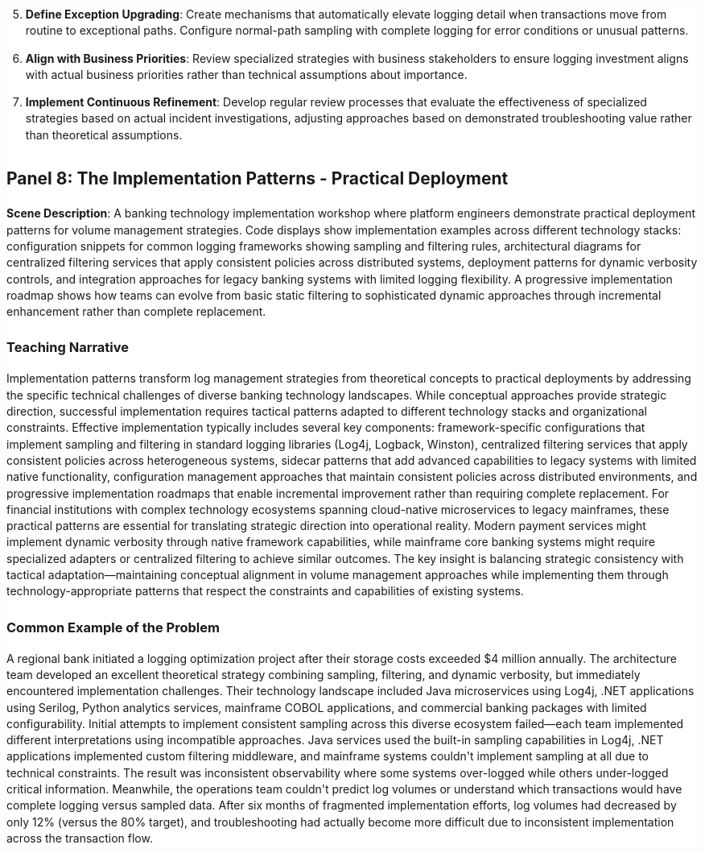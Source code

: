 5. **Define Exception Upgrading**: Create mechanisms that automatically elevate logging detail when transactions move from routine to exceptional paths. Configure normal-path sampling with complete logging for error conditions or unusual patterns.

6. **Align with Business Priorities**: Review specialized strategies with business stakeholders to ensure logging investment aligns with actual business priorities rather than technical assumptions about importance.

7. **Implement Continuous Refinement**: Develop regular review processes that evaluate the effectiveness of specialized strategies based on actual incident investigations, adjusting approaches based on demonstrated troubleshooting value rather than theoretical assumptions.

## Panel 8: The Implementation Patterns - Practical Deployment

**Scene Description**: A banking technology implementation workshop where platform engineers demonstrate practical deployment patterns for volume management strategies. Code displays show implementation examples across different technology stacks: configuration snippets for common logging frameworks showing sampling and filtering rules, architectural diagrams for centralized filtering services that apply consistent policies across distributed systems, deployment patterns for dynamic verbosity controls, and integration approaches for legacy banking systems with limited logging flexibility. A progressive implementation roadmap shows how teams can evolve from basic static filtering to sophisticated dynamic approaches through incremental enhancement rather than complete replacement.

### Teaching Narrative

Implementation patterns transform log management strategies from theoretical concepts to practical deployments by addressing the specific technical challenges of diverse banking technology landscapes. While conceptual approaches provide strategic direction, successful implementation requires tactical patterns adapted to different technology stacks and organizational constraints. Effective implementation typically includes several key components: framework-specific configurations that implement sampling and filtering in standard logging libraries (Log4j, Logback, Winston), centralized filtering services that apply consistent policies across heterogeneous systems, sidecar patterns that add advanced capabilities to legacy systems with limited native functionality, configuration management approaches that maintain consistent policies across distributed environments, and progressive implementation roadmaps that enable incremental improvement rather than requiring complete replacement. For financial institutions with complex technology ecosystems spanning cloud-native microservices to legacy mainframes, these practical patterns are essential for translating strategic direction into operational reality. Modern payment services might implement dynamic verbosity through native framework capabilities, while mainframe core banking systems might require specialized adapters or centralized filtering to achieve similar outcomes. The key insight is balancing strategic consistency with tactical adaptation—maintaining conceptual alignment in volume management approaches while implementing them through technology-appropriate patterns that respect the constraints and capabilities of existing systems.

### Common Example of the Problem

A regional bank initiated a logging optimization project after their storage costs exceeded $4 million annually. The architecture team developed an excellent theoretical strategy combining sampling, filtering, and dynamic verbosity, but immediately encountered implementation challenges. Their technology landscape included Java microservices using Log4j, .NET applications using Serilog, Python analytics services, mainframe COBOL applications, and commercial banking packages with limited configurability. Initial attempts to implement consistent sampling across this diverse ecosystem failed—each team implemented different interpretations using incompatible approaches. Java services used the built-in sampling capabilities in Log4j, .NET applications implemented custom filtering middleware, and mainframe systems couldn't implement sampling at all due to technical constraints. The result was inconsistent observability where some systems over-logged while others under-logged critical information. Meanwhile, the operations team couldn't predict log volumes or understand which transactions would have complete logging versus sampled data. After six months of fragmented implementation efforts, log volumes had decreased by only 12% (versus the 80% target), and troubleshooting had actually become more difficult due to inconsistent implementation across the transaction flow.
